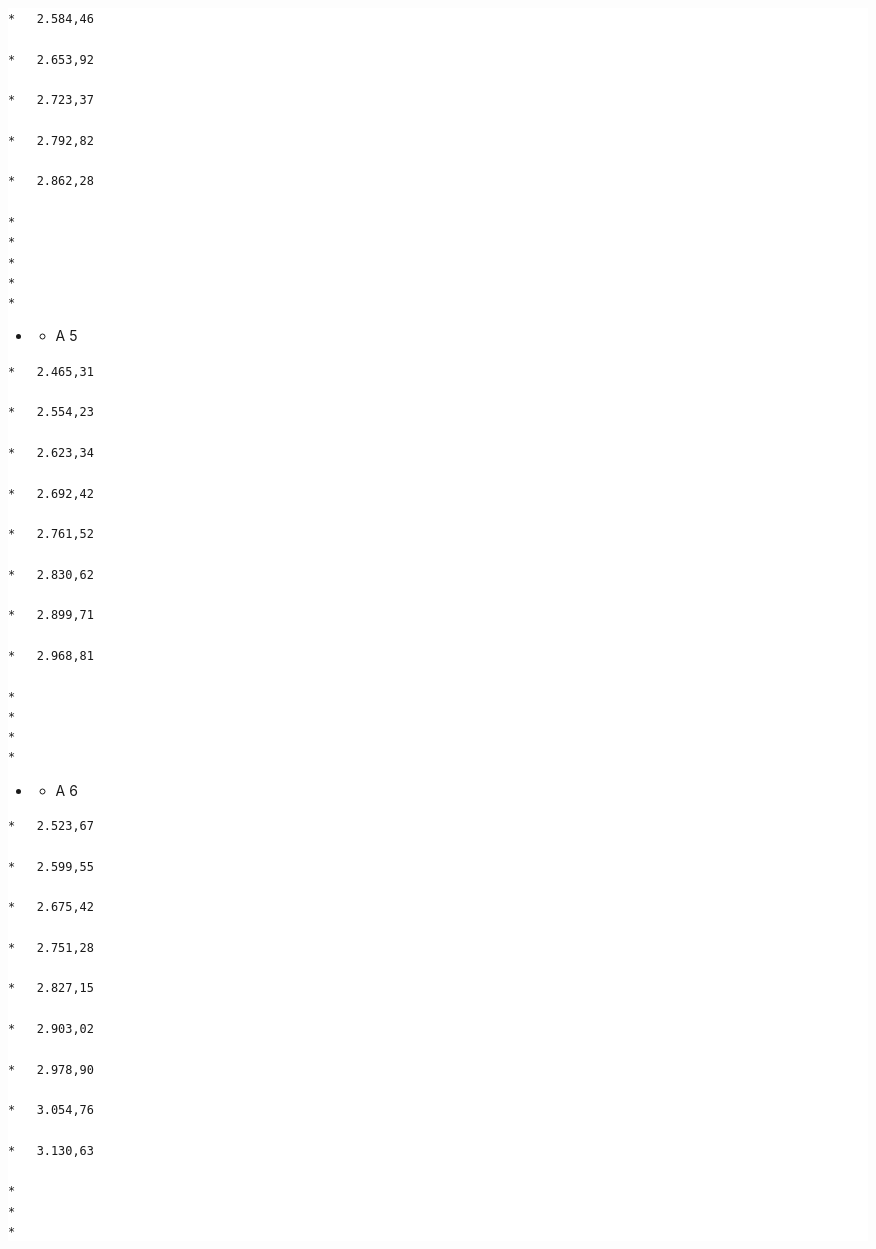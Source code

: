     *   2.584,46

    *   2.653,92

    *   2.723,37

    *   2.792,82

    *   2.862,28

    *
    *
    *
    *
    *

*    *   A 5

    *   2.465,31

    *   2.554,23

    *   2.623,34

    *   2.692,42

    *   2.761,52

    *   2.830,62

    *   2.899,71

    *   2.968,81

    *
    *
    *
    *

*    *   A 6

    *   2.523,67

    *   2.599,55

    *   2.675,42

    *   2.751,28

    *   2.827,15

    *   2.903,02

    *   2.978,90

    *   3.054,76

    *   3.130,63

    *
    *
    *

